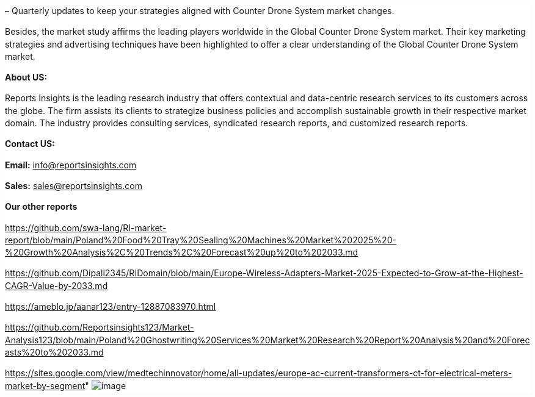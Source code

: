 – Quarterly updates to keep your strategies aligned with Counter Drone System market changes.

Besides, the market study affirms the leading players worldwide in the Global Counter Drone System market. Their key marketing strategies and advertising techniques have been highlighted to offer a clear understanding of the Global Counter Drone System market.

<strong><strong>About US</strong>:</strong>

Reports Insights is the leading research industry that offers contextual and data-centric research services to its customers across the globe. The firm assists its clients to strategize business policies and accomplish sustainable growth in their respective market domain. The industry provides consulting services, syndicated research reports, and customized research reports.

<strong>Contact US:</strong>

<p class=><b>Email:</b> <a href=mailto:info@reportsinsights.com>info@reportsinsights.com</a></p>
<p class=><b>Sales:</b> <a href=mailto:sales@reportsinsights.com>sales@reportsinsights.com</a></p>

<strong>Our other reports</strong>

<a href=https://github.com/swa-lang/RI-market-report/blob/main/Poland%20Food%20Tray%20Sealing%20Machines%20Market%202025%20-%20Growth%20Analysis%2C%20Trends%2C%20Forecast%20up%20to%202033.md>https://github.com/swa-lang/RI-market-report/blob/main/Poland%20Food%20Tray%20Sealing%20Machines%20Market%202025%20-%20Growth%20Analysis%2C%20Trends%2C%20Forecast%20up%20to%202033.md</a>

<a href=https://github.com/Dipali2345/RIDomain/blob/main/Europe-Wireless-Adapters-Market-2025-Expected-to-Grow-at-the-Highest-CAGR-Value-by-2033.md>https://github.com/Dipali2345/RIDomain/blob/main/Europe-Wireless-Adapters-Market-2025-Expected-to-Grow-at-the-Highest-CAGR-Value-by-2033.md</a>

<a href=https://ameblo.jp/aanar123/entry-12887083970.html>https://ameblo.jp/aanar123/entry-12887083970.html</a>

<a href=https://github.com/Reportsinsights123/Market-Analysis123/blob/main/Poland%20Ghostwriting%20Services%20Market%20Research%20Report%20Analysis%20and%20Forecasts%20to%202033.md>https://github.com/Reportsinsights123/Market-Analysis123/blob/main/Poland%20Ghostwriting%20Services%20Market%20Research%20Report%20Analysis%20and%20Forecasts%20to%202033.md</a>

<a href=https://sites.google.com/view/medtechinnovator/home/all-updates/europe-ac-current-transformers-ct-for-electrical-meters-market-by-segment>https://sites.google.com/view/medtechinnovator/home/all-updates/europe-ac-current-transformers-ct-for-electrical-meters-market-by-segment</a>"
![image](https://github.com/user-attachments/assets/a7ef1ca2-9683-4d24-a00d-d5383bb0ff85)
